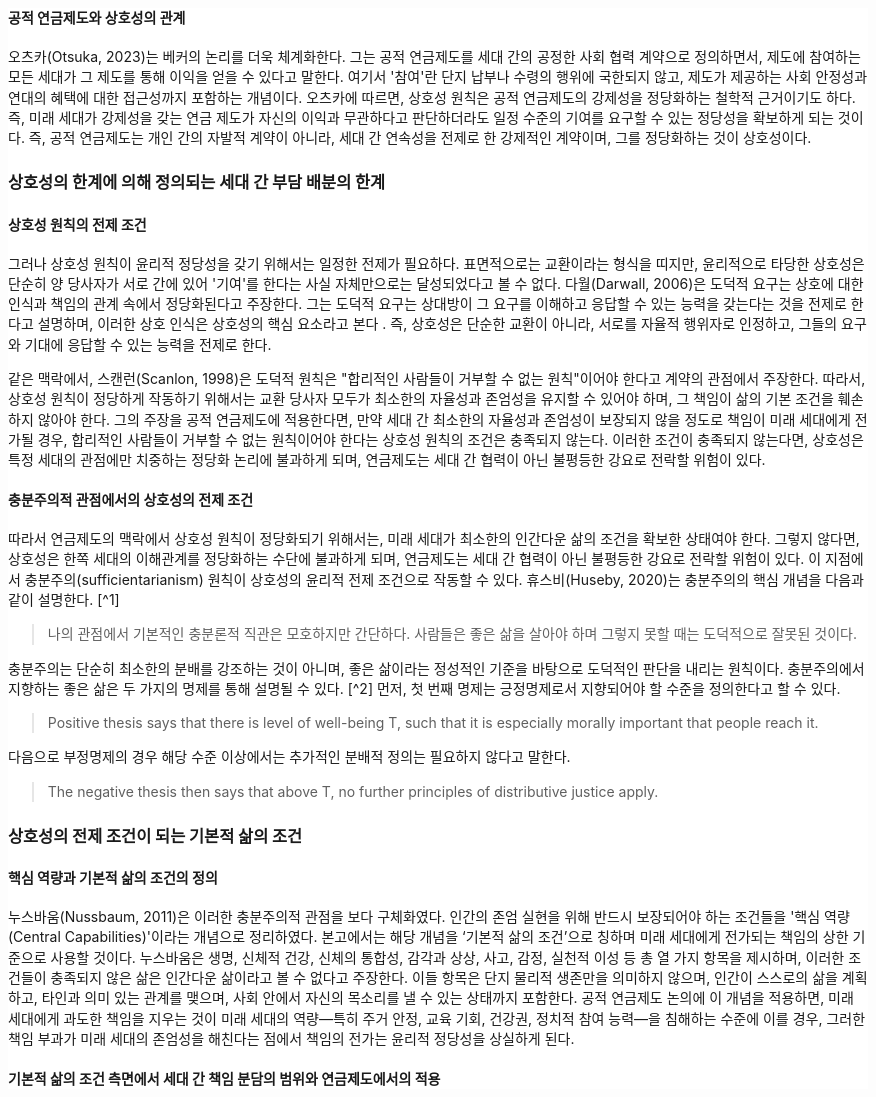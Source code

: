 #### 공적 연금제도와 상호성의 관계

오츠카(Otsuka, 2023)는 베커의 논리를 더욱 체계화한다. 그는 공적 연금제도를 세대 간의 공정한 사회 협력 계약으로 정의하면서, 제도에 참여하는 모든 세대가 그 제도를 통해 이익을 얻을 수 있다고 말한다. 여기서 '참여'란 단지 납부나 수령의 행위에 국한되지 않고, 제도가 제공하는 사회 안정성과 연대의 혜택에 대한 접근성까지 포함하는 개념이다. 오츠카에 따르면, 상호성 원칙은 공적 연금제도의 강제성을 정당화하는 철학적 근거이기도 하다. 즉, 미래 세대가 강제성을 갖는 연금 제도가 자신의 이익과 무관하다고 판단하더라도 일정 수준의 기여를 요구할 수 있는 정당성을 확보하게 되는 것이다. 즉, 공적 연금제도는 개인 간의 자발적 계약이 아니라, 세대 간 연속성을 전제로 한 강제적인 계약이며, 그를 정당화하는 것이 상호성이다.

### 상호성의 한계에 의해 정의되는 세대 간 부담 배분의 한계

#### 상호성 원칙의 전제 조건

그러나 상호성 원칙이 윤리적 정당성을 갖기 위해서는 일정한 전제가 필요하다. 표면적으로는 교환이라는 형식을 띠지만, 윤리적으로 타당한 상호성은 단순히 양 당사자가 서로 간에 있어 '기여'를 한다는 사실 자체만으로는 달성되었다고 볼 수 없다. 다월(Darwall, 2006)은 도덕적 요구는 상호에 대한 인식과 책임의 관계 속에서 정당화된다고 주장한다. 그는 도덕적 요구는 상대방이 그 요구를 이해하고 응답할 수 있는 능력을 갖는다는 것을 전제로 한다고 설명하며, 이러한 상호 인식은 상호성의 핵심 요소라고 본다 . 즉, 상호성은 단순한 교환이 아니라, 서로를 자율적 행위자로 인정하고, 그들의 요구와 기대에 응답할 수 있는 능력을 전제로 한다.

같은 맥락에서, 스캔런(Scanlon, 1998)은 도덕적 원칙은 "합리적인 사람들이 거부할 수 없는 원칙"이어야 한다고 계약의 관점에서 주장한다. 따라서, 상호성 원칙이 정당하게 작동하기 위해서는 교환 당사자 모두가 최소한의 자율성과 존엄성을 유지할 수 있어야 하며, 그 책임이 삶의 기본 조건을 훼손하지 않아야 한다. 그의 주장을 공적 연금제도에 적용한다면, 만약 세대 간 최소한의 자율성과 존엄성이 보장되지 않을 정도로 책임이 미래 세대에게 전가될 경우, 합리적인 사람들이 거부할 수 없는 원칙이어야 한다는 상호성 원칙의 조건은 충족되지 않는다. 이러한 조건이 충족되지 않는다면, 상호성은 특정 세대의 관점에만 치중하는 정당화 논리에 불과하게 되며, 연금제도는 세대 간 협력이 아닌 불평등한 강요로 전락할 위험이 있다.

#### 충분주의적 관점에서의 상호성의 전제 조건

따라서 연금제도의 맥락에서 상호성 원칙이 정당화되기 위해서는, 미래 세대가 최소한의 인간다운 삶의 조건을 확보한 상태여야 한다. 그렇지 않다면, 상호성은 한쪽 세대의 이해관계를 정당화하는 수단에 불과하게 되며, 연금제도는 세대 간 협력이 아닌 불평등한 강요로 전락할 위험이 있다. 이 지점에서 충분주의(sufficientarianism) 원칙이 상호성의 윤리적 전제 조건으로 작동할 수 있다. 휴스비(Huseby, 2020)는 충분주의의 핵심 개념을 다음과 같이 설명한다. [^1]
>나의 관점에서 기본적인 충분론적 직관은 모호하지만 간단하다. 사람들은 좋은 삶을 살아야 하며 그렇지 못할 때는 도덕적으로 잘못된 것이다.
>

충분주의는 단순히 최소한의 분배를 강조하는 것이 아니며, 좋은 삶이라는 정성적인 기준을 바탕으로 도덕적인 판단을 내리는 원칙이다. 충분주의에서 지향하는 좋은 삶은 두 가지의 명제를 통해 설명될 수 있다. [^2] 먼저, 첫 번째 명제는 긍정명제로서 지향되어야 할 수준을 정의한다고 할 수 있다.
>Positive thesis says that there is level of well-being T, such that it is especially morally important that people reach it.
>

다음으로 부정명제의 경우 해당 수준 이상에서는 추가적인 분배적 정의는 필요하지 않다고 말한다.
>The negative thesis then says that above T, no further principles of distributive justice apply.
>

### 상호성의 전제 조건이 되는 기본적 삶의 조건

#### 핵심 역량과 기본적 삶의 조건의 정의

누스바움(Nussbaum, 2011)은 이러한 충분주의적 관점을 보다 구체화였다. 인간의 존엄 실현을 위해 반드시 보장되어야 하는 조건들을 '핵심 역량(Central Capabilities)'이라는 개념으로 정리하였다. 본고에서는 해당 개념을 ‘기본적 삶의 조건’으로 칭하며 미래 세대에게 전가되는 책임의 상한 기준으로 사용할 것이다. 누스바움은 생명, 신체적 건강, 신체의 통합성, 감각과 상상, 사고, 감정, 실천적 이성 등 총 열 가지 항목을 제시하며, 이러한 조건들이 충족되지 않은 삶은 인간다운 삶이라고 볼 수 없다고 주장한다. 이들 항목은 단지 물리적 생존만을 의미하지 않으며, 인간이 스스로의 삶을 계획하고, 타인과 의미 있는 관계를 맺으며, 사회 안에서 자신의 목소리를 낼 수 있는 상태까지 포함한다. 공적 연금제도 논의에 이 개념을 적용하면, 미래 세대에게 과도한 책임을 지우는 것이 미래 세대의 역량—특히 주거 안정, 교육 기회, 건강권, 정치적 참여 능력—을 침해하는 수준에 이를 경우, 그러한 책임 부과가 미래 세대의 존엄성을 해친다는 점에서 책임의 전가는 윤리적 정당성을 상실하게 된다. 

#### 기본적 삶의 조건 측면에서 세대 간 책임 분담의 범위와 연금제도에서의 적용
